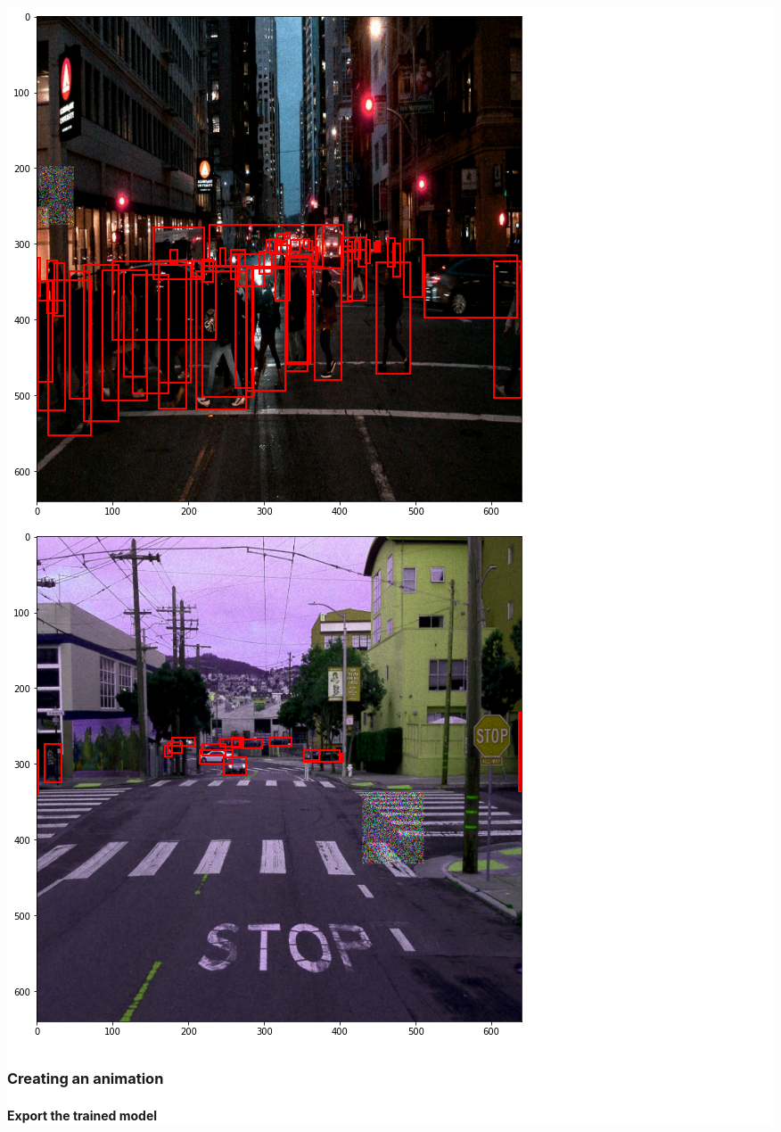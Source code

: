  ![augmentation 4](images/augmentation_images/7_11.png)
 ![augmentation 5](images/augmentation_images/7_18.png)
### Creating an animation
#### Export the trained model